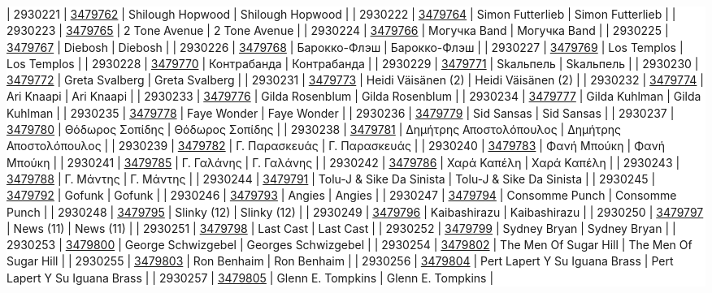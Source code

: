 | 2930221 | [3479762](https://www.discogs.com/artist/3479762) | Shilough Hopwood | Shilough Hopwood |
| 2930222 | [3479764](https://www.discogs.com/artist/3479764) | Simon Futterlieb | Simon Futterlieb |
| 2930223 | [3479765](https://www.discogs.com/artist/3479765) | 2 Tone Avenue | 2 Tone Avenue |
| 2930224 | [3479766](https://www.discogs.com/artist/3479766) | Могучка Band | Могучка Band |
| 2930225 | [3479767](https://www.discogs.com/artist/3479767) | Diebosh | Diebosh |
| 2930226 | [3479768](https://www.discogs.com/artist/3479768) | Барокко-Флэш | Барокко-Флэш |
| 2930227 | [3479769](https://www.discogs.com/artist/3479769) | Los Templos | Los Templos |
| 2930228 | [3479770](https://www.discogs.com/artist/3479770) | Контрабанда | Контрабанда |
| 2930229 | [3479771](https://www.discogs.com/artist/3479771) | Skальпель | Skальпель |
| 2930230 | [3479772](https://www.discogs.com/artist/3479772) | Greta Svalberg | Greta Svalberg |
| 2930231 | [3479773](https://www.discogs.com/artist/3479773) | Heidi Väisänen (2) | Heidi Väisänen (2) |
| 2930232 | [3479774](https://www.discogs.com/artist/3479774) | Ari Knaapi | Ari Knaapi |
| 2930233 | [3479776](https://www.discogs.com/artist/3479776) | Gilda Rosenblum | Gilda Rosenblum |
| 2930234 | [3479777](https://www.discogs.com/artist/3479777) | Gilda Kuhlman | Gilda Kuhlman |
| 2930235 | [3479778](https://www.discogs.com/artist/3479778) | Faye Wonder | Faye Wonder |
| 2930236 | [3479779](https://www.discogs.com/artist/3479779) | Sid Sansas | Sid Sansas |
| 2930237 | [3479780](https://www.discogs.com/artist/3479780) | Θόδωρος Σοπίδης | Θόδωρος Σοπίδης |
| 2930238 | [3479781](https://www.discogs.com/artist/3479781) | Δημήτρης Αποστολόπουλος | Δημήτρης Αποστολόπουλος |
| 2930239 | [3479782](https://www.discogs.com/artist/3479782) | Γ. Παρασκευάς | Γ. Παρασκευάς |
| 2930240 | [3479783](https://www.discogs.com/artist/3479783) | Φανή Μπούκη | Φανή Μπούκη |
| 2930241 | [3479785](https://www.discogs.com/artist/3479785) | Γ. Γαλάνης | Γ. Γαλάνης |
| 2930242 | [3479786](https://www.discogs.com/artist/3479786) | Χαρά Καπέλη | Χαρά Καπέλη |
| 2930243 | [3479788](https://www.discogs.com/artist/3479788) | Γ. Μάντης | Γ. Μάντης |
| 2930244 | [3479791](https://www.discogs.com/artist/3479791) | Tolu-J & Sike Da Sinista | Tolu-J & Sike Da Sinista |
| 2930245 | [3479792](https://www.discogs.com/artist/3479792) | Gofunk | Gofunk |
| 2930246 | [3479793](https://www.discogs.com/artist/3479793) | Angies | Angies |
| 2930247 | [3479794](https://www.discogs.com/artist/3479794) | Consomme Punch | Consomme Punch |
| 2930248 | [3479795](https://www.discogs.com/artist/3479795) | Slinky (12) | Slinky (12) |
| 2930249 | [3479796](https://www.discogs.com/artist/3479796) | Kaibashirazu | Kaibashirazu |
| 2930250 | [3479797](https://www.discogs.com/artist/3479797) | News (11) | News (11) |
| 2930251 | [3479798](https://www.discogs.com/artist/3479798) | Last Cast | Last Cast |
| 2930252 | [3479799](https://www.discogs.com/artist/3479799) | Sydney Bryan | Sydney Bryan |
| 2930253 | [3479800](https://www.discogs.com/artist/3479800) | George Schwizgebel | Georges Schwizgebel |
| 2930254 | [3479802](https://www.discogs.com/artist/3479802) | The Men Of Sugar Hill | The Men Of Sugar Hill |
| 2930255 | [3479803](https://www.discogs.com/artist/3479803) | Ron Benhaim | Ron Benhaim |
| 2930256 | [3479804](https://www.discogs.com/artist/3479804) | Pert Lapert Y Su Iguana Brass | Pert Lapert Y Su Iguana Brass |
| 2930257 | [3479805](https://www.discogs.com/artist/3479805) | Glenn E. Tompkins | Glenn E. Tompkins |